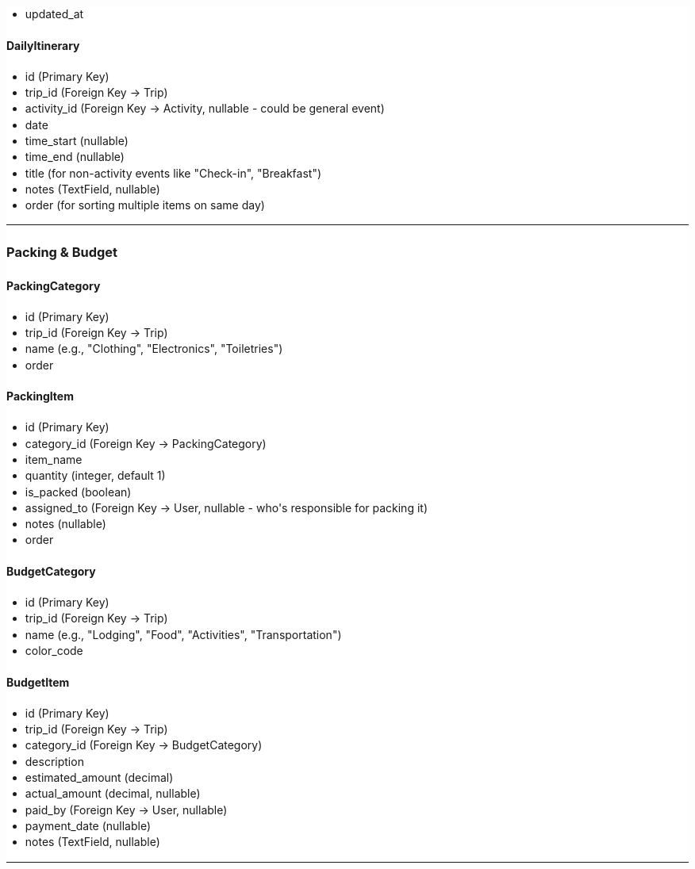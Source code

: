 - updated_at

#### DailyItinerary
- id (Primary Key)
- trip_id (Foreign Key → Trip)
- activity_id (Foreign Key → Activity, nullable - could be general event)
- date
- time_start (nullable)
- time_end (nullable)
- title (for non-activity events like "Check-in", "Breakfast")
- notes (TextField, nullable)
- order (for sorting multiple items on same day)

---

### Packing & Budget

#### PackingCategory
- id (Primary Key)
- trip_id (Foreign Key → Trip)
- name (e.g., "Clothing", "Electronics", "Toiletries")
- order

#### PackingItem
- id (Primary Key)
- category_id (Foreign Key → PackingCategory)
- item_name
- quantity (integer, default 1)
- is_packed (boolean)
- assigned_to (Foreign Key → User, nullable - who's responsible for packing it)
- notes (nullable)
- order

#### BudgetCategory
- id (Primary Key)
- trip_id (Foreign Key → Trip)
- name (e.g., "Lodging", "Food", "Activities", "Transportation")
- color_code

#### BudgetItem
- id (Primary Key)
- trip_id (Foreign Key → Trip)
- category_id (Foreign Key → BudgetCategory)
- description
- estimated_amount (decimal)
- actual_amount (decimal, nullable)
- paid_by (Foreign Key → User, nullable)
- payment_date (nullable)
- notes (TextField, nullable)

---
